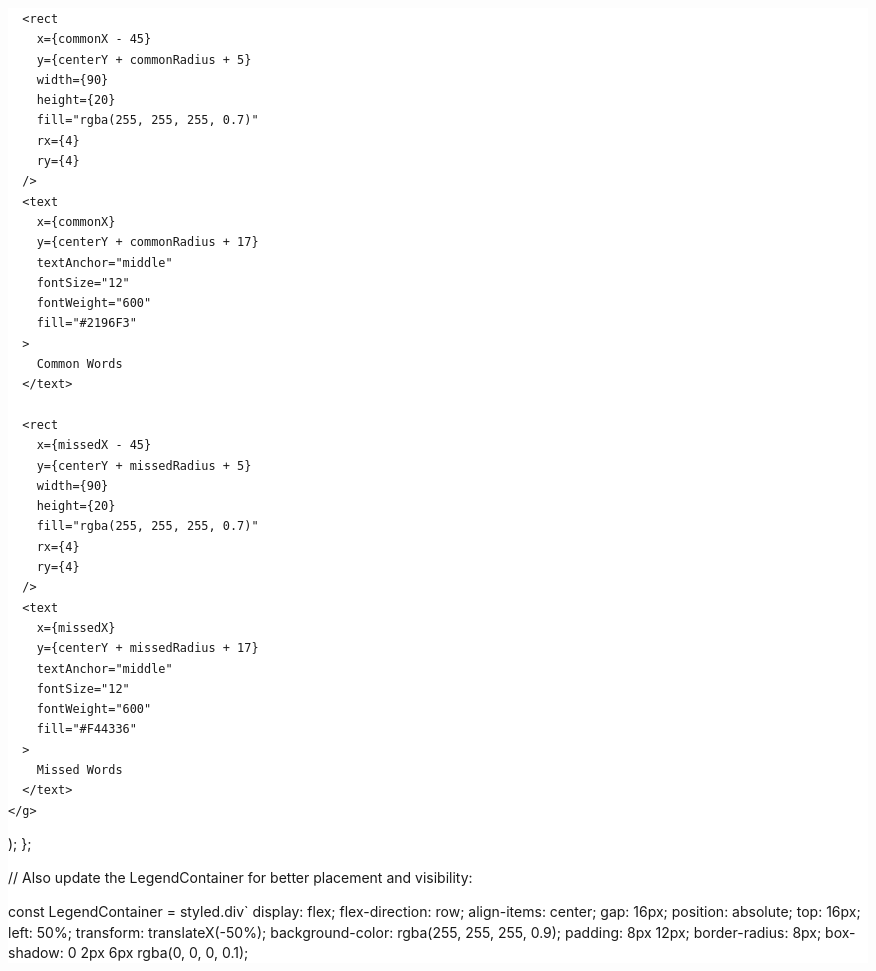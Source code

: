       <rect
        x={commonX - 45}
        y={centerY + commonRadius + 5}
        width={90}
        height={20}
        fill="rgba(255, 255, 255, 0.7)"
        rx={4}
        ry={4}
      />
      <text 
        x={commonX} 
        y={centerY + commonRadius + 17} 
        textAnchor="middle"
        fontSize="12"
        fontWeight="600"
        fill="#2196F3"
      >
        Common Words
      </text>
      
      <rect
        x={missedX - 45}
        y={centerY + missedRadius + 5}
        width={90}
        height={20}
        fill="rgba(255, 255, 255, 0.7)"
        rx={4}
        ry={4}
      />
      <text 
        x={missedX} 
        y={centerY + missedRadius + 17} 
        textAnchor="middle"
        fontSize="12"
        fontWeight="600"
        fill="#F44336"
      >
        Missed Words
      </text>
    </g>
  );
};

// Also update the LegendContainer for better placement and visibility:

const LegendContainer = styled.div`
  display: flex;
  flex-direction: row;
  align-items: center;
  gap: 16px;
  position: absolute;
  top: 16px;
  left: 50%;
  transform: translateX(-50%);
  background-color: rgba(255, 255, 255, 0.9);
  padding: 8px 12px;
  border-radius: 8px;
  box-shadow: 0 2px 6px rgba(0, 0, 0, 0.1);
  